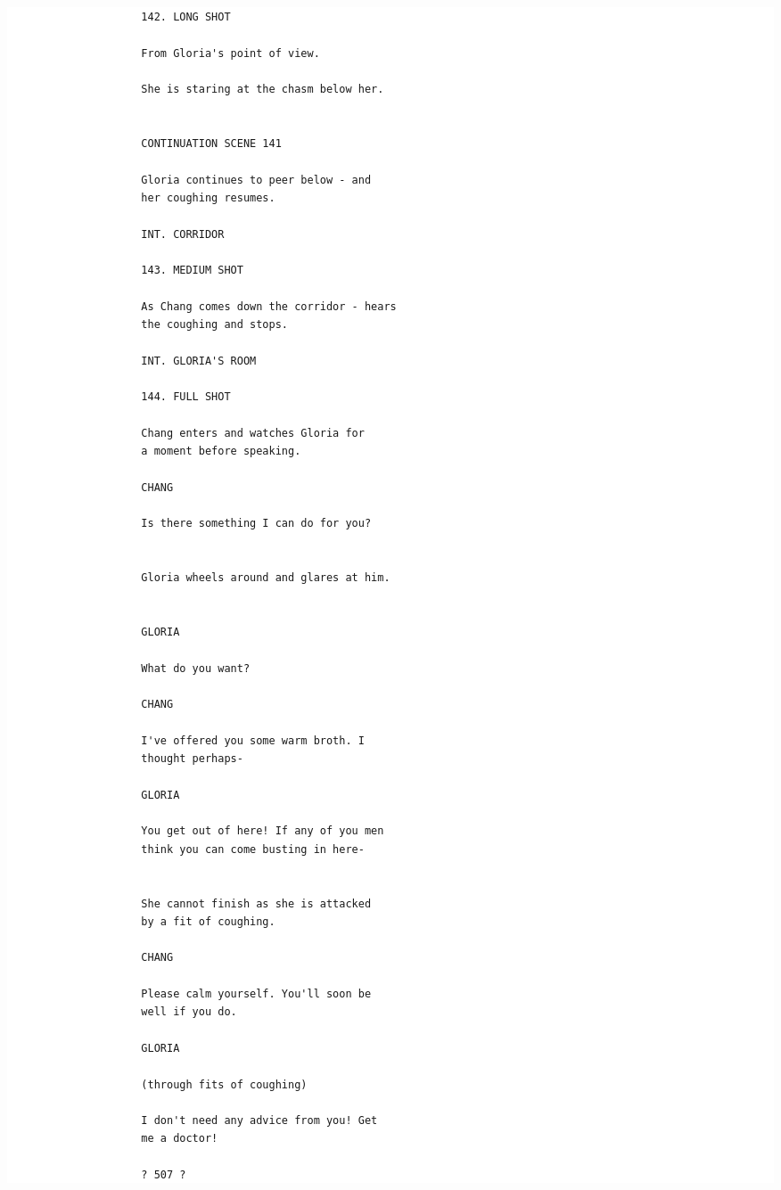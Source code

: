                          142. LONG SHOT
                                     
                         From Gloria's point of view.
                                     
                         She is staring at the chasm below her.
 
                                                              
                         CONTINUATION SCENE 141
                                     
                         Gloria continues to peer below - and 
                         her coughing resumes.
                                      
                         INT. CORRIDOR
                                     
                         143. MEDIUM SHOT
                                     
                         As Chang comes down the corridor - hears 
                         the coughing and stops.
                                      
                         INT. GLORIA'S ROOM
                                     
                         144. FULL SHOT
                                     
                         Chang enters and watches Gloria for 
                         a moment before speaking.
                                      
                         CHANG
                                     
                         Is there something I can do for you?
 
                                                              
                         Gloria wheels around and glares at him.
 
                                                              
                         GLORIA
                                     
                         What do you want?
                                     
                         CHANG
                                     
                         I've offered you some warm broth. I 
                         thought perhaps-
                                      
                         GLORIA
                                     
                         You get out of here! If any of you men 
                         think you can come busting in here-
 
                                                              
                         She cannot finish as she is attacked 
                         by a fit of coughing.
                                      
                         CHANG
                                     
                         Please calm yourself. You'll soon be 
                         well if you do.
                                      
                         GLORIA
                                     
                         (through fits of coughing)
                                     
                         I don't need any advice from you! Get 
                         me a doctor!
                                      
                         ? 507 ?
                                     